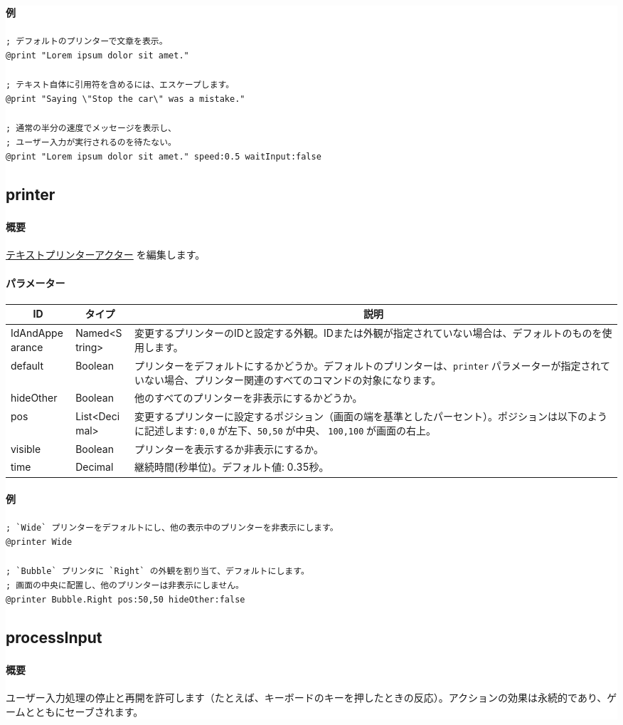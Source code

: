 </div>

#### 例
```nani
; デフォルトのプリンターで文章を表示。
@print "Lorem ipsum dolor sit amet."

; テキスト自体に引用符を含めるには、エスケープします。
@print "Saying \"Stop the car\" was a mistake."

; 通常の半分の速度でメッセージを表示し、
; ユーザー入力が実行されるのを待たない。
@print "Lorem ipsum dolor sit amet." speed:0.5 waitInput:false
```

## printer

#### 概要
[テキストプリンターアクター](/ja/guide/text-printers.md) を編集します。

#### パラメーター

<div class="config-table">

ID | タイプ | 説明
--- | --- | ---
<span class="command-param-nameless" title="Nameless parameter: value should be provided after the command identifer without specifying parameter ID">IdAndAppearance</span> | Named&lt;String&gt; | 変更するプリンターのIDと設定する外観。IDまたは外観が指定されていない場合は、デフォルトのものを使用します。
default | Boolean | プリンターをデフォルトにするかどうか。デフォルトのプリンターは、`printer` パラメーターが指定されていない場合、プリンター関連のすべてのコマンドの対象になります。
hideOther | Boolean | 他のすべてのプリンターを非表示にするかどうか。
pos | List&lt;Decimal&gt; | 変更するプリンターに設定するポジション（画面の端を基準としたパーセント）。ポジションは以下のように記述します: `0,0` が左下、`50,50` が中央、 `100,100` が画面の右上。
visible | Boolean | プリンターを表示するか非表示にするか。
time | Decimal | 継続時間(秒単位)。デフォルト値: 0.35秒。

</div>

#### 例
```nani
; `Wide` プリンターをデフォルトにし、他の表示中のプリンターを非表示にします。
@printer Wide

; `Bubble` プリンタに `Right` の外観を割り当て、デフォルトにします。
; 画面の中央に配置し、他のプリンターは非表示にしません。
@printer Bubble.Right pos:50,50 hideOther:false
```

## processInput

#### 概要
ユーザー入力処理の停止と再開を許可します（たとえば、キーボードのキーを押したときの反応）。アクションの効果は永続的であり、ゲームとともにセーブされます。
